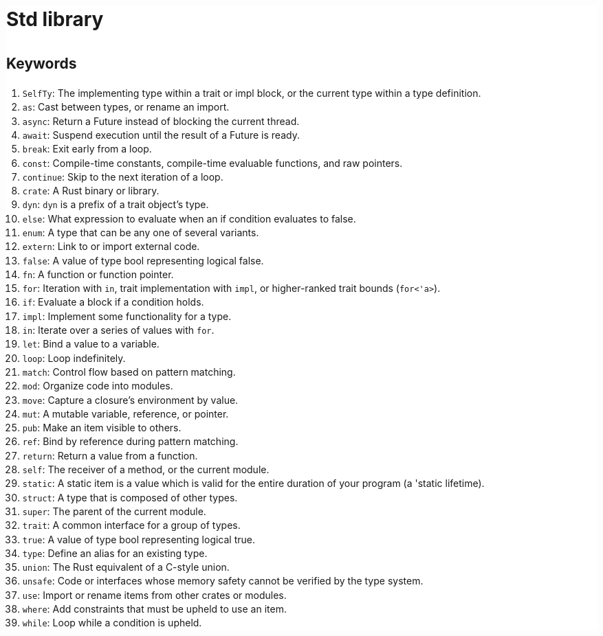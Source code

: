 # Std library
## Keywords
1. `SelfTy`: The implementing type within a trait or impl block, or the current type within a type definition.
2. `as`: Cast between types, or rename an import.
3. `async`: Return a Future instead of blocking the current thread.
4. `await`: Suspend execution until the result of a Future is ready.
5. `break`: Exit early from a loop.
6. `const`: Compile-time constants, compile-time evaluable functions, and raw pointers.
7. `continue`: Skip to the next iteration of a loop.
8. `crate`: A Rust binary or library.
9. `dyn`: `dyn` is a prefix of a trait object’s type.
10. `else`: What expression to evaluate when an if condition evaluates to false.
11. `enum`: A type that can be any one of several variants.
12. `extern`: Link to or import external code.
13. `false`: A value of type bool representing logical false.
14. `fn`: A function or function pointer.
15. `for`: Iteration with `in`, trait implementation with `impl`, or higher-ranked trait bounds (`for<'a>`).
16. `if`: Evaluate a block if a condition holds.
17. `impl`: Implement some functionality for a type.
18. `in`: Iterate over a series of values with `for`.
19. `let`: Bind a value to a variable.
20. `loop`: Loop indefinitely.
21. `match`: Control flow based on pattern matching.
22. `mod`: Organize code into modules.
23. `move`: Capture a closure’s environment by value.
24. `mut`: A mutable variable, reference, or pointer.
25. `pub`: Make an item visible to others.
26. `ref`: Bind by reference during pattern matching.
27. `return`: Return a value from a function.
28. `self`: The receiver of a method, or the current module.
29. `static`: A static item is a value which is valid for the entire duration of your program (a 'static lifetime).
30. `struct`: A type that is composed of other types.
31. `super`: The parent of the current module.
32. `trait`: A common interface for a group of types.
33. `true`: A value of type bool representing logical true.
34. `type`: Define an alias for an existing type.
35. `union`: The Rust equivalent of a C-style union.
36. `unsafe`: Code or interfaces whose memory safety cannot be verified by the type system.
37. `use`: Import or rename items from other crates or modules.
38. `where`: Add constraints that must be upheld to use an item.
39. `while`: Loop while a condition is upheld.
